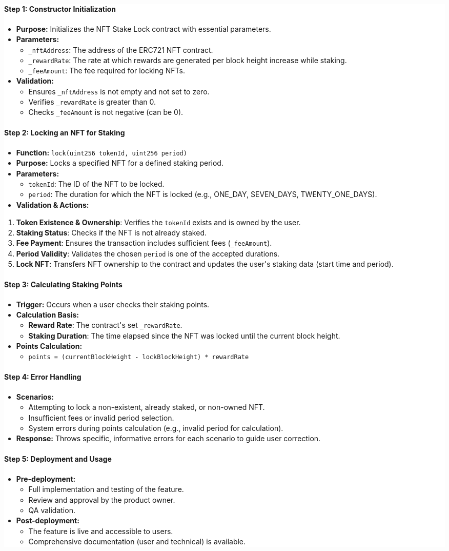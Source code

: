 #### **Step 1: Constructor Initialization**

* **Purpose:** Initializes the NFT Stake Lock contract with essential parameters.
* **Parameters:**
  * `_nftAddress`: The address of the ERC721 NFT contract.
  * `_rewardRate`: The rate at which rewards are generated per block height increase while staking.
  * `_feeAmount`: The fee required for locking NFTs.
* **Validation:**
  * Ensures `_nftAddress` is not empty and not set to zero.
  * Verifies `_rewardRate` is greater than 0.
  * Checks `_feeAmount` is not negative (can be 0).

#### **Step 2: Locking an NFT for Staking**

* **Function:** `lock(uint256 tokenId, uint256 period)`
* **Purpose:** Locks a specified NFT for a defined staking period.
* **Parameters:**
  * `tokenId`: The ID of the NFT to be locked.
  * `period`: The duration for which the NFT is locked (e.g., ONE_DAY, SEVEN_DAYS, TWENTY_ONE_DAYS).
* **Validation & Actions:**

 1. **Token Existence & Ownership**: Verifies the `tokenId` exists and is owned by the user.
 2. **Staking Status**: Checks if the NFT is not already staked.
 3. **Fee Payment**: Ensures the transaction includes sufficient fees (`_feeAmount`).
 4. **Period Validity**: Validates the chosen `period` is one of the accepted durations.
 5. **Lock NFT**: Transfers NFT ownership to the contract and updates the user's staking data (start time and period).

#### **Step 3: Calculating Staking Points**

* **Trigger:** Occurs when a user checks their staking points.
* **Calculation Basis:**
  * **Reward Rate**: The contract's set `_rewardRate`.
  * **Staking Duration**: The time elapsed since the NFT was locked until the current block height.
* **Points Calculation:**
  * `points = (currentBlockHeight - lockBlockHeight) * rewardRate`

#### **Step 4: Error Handling**

* **Scenarios:**
  * Attempting to lock a non-existent, already staked, or non-owned NFT.
  * Insufficient fees or invalid period selection.
  * System errors during points calculation (e.g., invalid period for calculation).
* **Response:** Throws specific, informative errors for each scenario to guide user correction.

#### **Step 5: Deployment and Usage**

* **Pre-deployment:**
  * Full implementation and testing of the feature.
  * Review and approval by the product owner.
  * QA validation.
* **Post-deployment:**
  * The feature is live and accessible to users.
  * Comprehensive documentation (user and technical) is available.
